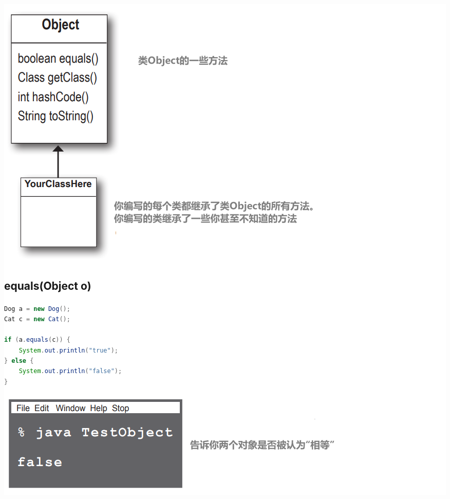 ![110](./javaimg/110.png)

## equals(Object o)

```java
Dog a = new Dog();
Cat c = new Cat();
 
if (a.equals(c)) {
	System.out.println("true");
} else {
	System.out.println("false");
}
```

![111](./javaimg/111.png)
